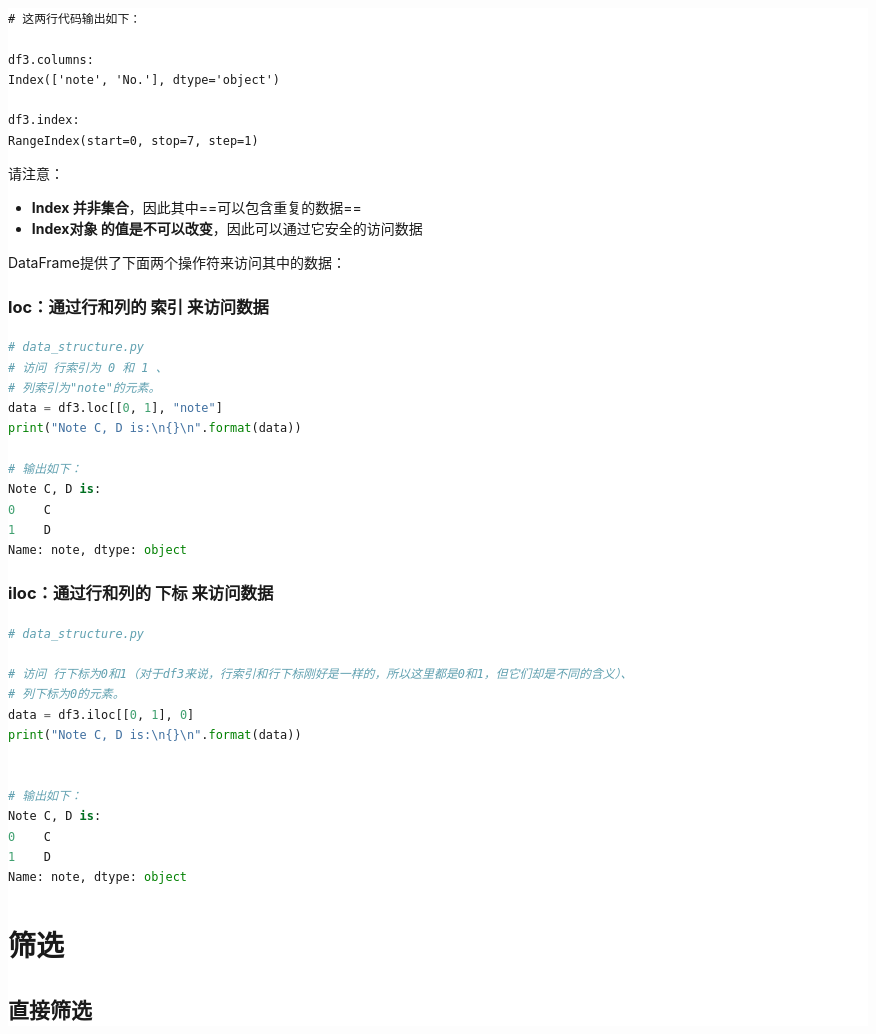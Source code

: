 ```
# 这两行代码输出如下：

df3.columns:
Index(['note', 'No.'], dtype='object')
 
df3.index:
RangeIndex(start=0, stop=7, step=1)
```

请注意：
- **Index 并非集合**，因此其中==可以包含重复的数据==
- **Index对象 的值是不可以改变**，因此可以通过它安全的访问数据

DataFrame提供了下面两个操作符来访问其中的数据：

### loc：通过行和列的 索引 来访问数据
```python
# data_structure.py
# 访问 行索引为 0 和 1 、
# 列索引为"note"的元素。
data = df3.loc[[0, 1], "note"]
print("Note C, D is:\n{}\n".format(data))

# 输出如下：
Note C, D is:
0    C
1    D
Name: note, dtype: object
```

### iloc：通过行和列的 下标 来访问数据
```python
# data_structure.py
 
# 访问 行下标为0和1（对于df3来说，行索引和行下标刚好是一样的，所以这里都是0和1，但它们却是不同的含义）、
# 列下标为0的元素。
data = df3.iloc[[0, 1], 0]
print("Note C, D is:\n{}\n".format(data))
 

# 输出如下：
Note C, D is:
0    C
1    D
Name: note, dtype: object
```

# 筛选

## 直接筛选

